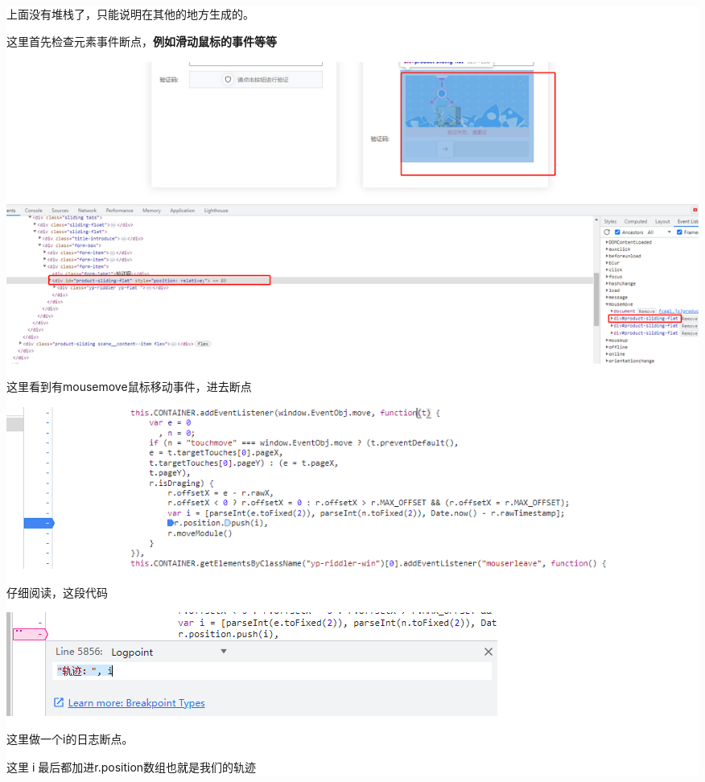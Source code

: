 上面没有堆栈了，只能说明在其他的地方生成的。

这里首先检查元素事件断点，**例如滑动鼠标的事件等等**

![image-20230825104634472](./云片滑块.assets/image-20230825104634472.png)

这里看到有mousemove鼠标移动事件，进去断点

![image-20230825104707323](./云片滑块.assets/image-20230825104707323.png)

仔细阅读，这段代码

![image-20230825104924656](./云片滑块.assets/image-20230825104924656.png)

这里做一个i的日志断点。

这里 i 最后都加进r.position数组也就是我们的轨迹
